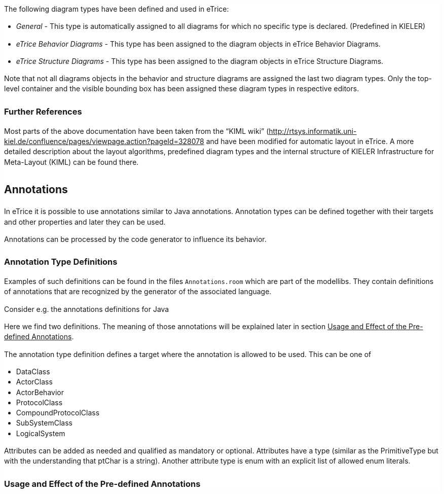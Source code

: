 The following diagram types have been defined and used in eTrice:

-   *General* - This type is automatically assigned to all diagrams for which no specific type is declared. (Predefined in KIELER)

-   *eTrice Behavior Diagrams* - This type has been assigned to the diagram objects in eTrice Behavior Diagrams.

-   *eTrice Structure Diagrams* - This type has been assigned to the diagram objects in eTrice Structure Diagrams.

Note that not all diagrams objects in the behavior and structure diagrams are assigned the last two diagram types. Only the top-level container and the visible bounding box has been assigned these diagram types in respective editors.

### Further References

Most parts of the above documentation have been taken from the “KIML wiki” (<http://rtsys.informatik.uni-kiel.de/confluence/pages/viewpage.action?pageId=328078> and have been modified for automatic layout in eTrice. A more detailed description about the layout algorithms, predefined diagram types and the internal structure of KIELER Infrastructure for Meta-Layout (KIML) can be found there.

Annotations
-----------

In eTrice it is possible to use annotations similar to Java annotations. Annotation types can be defined together with their targets and other properties and later they can be used.

Annotations can be processed by the code generator to influence its behavior.

### Annotation Type Definitions

Examples of such definitions can be found in the files `Annotations.room` which are part of the modellibs. They contain definitions of annotations that are recognized by the generator of the associated language.

Consider e.g. the annotations definitions for Java

Here we find two definitions. The meaning of those annotations will be explained later in section [Usage and Effect of the Pre-defined Annotations](#usage-and-effect-of-the-pre-defined-annotations).

The annotation type definition defines a target where the annotation is allowed to be used. This can be one of

-   DataClass
-   ActorClass
-   ActorBehavior
-   ProtocolClass
-   CompoundProtocolClass
-   SubSystemClass
-   LogicalSystem

Attributes can be added as needed and qualified as mandatory or optional. Attributes have a type (similar as the PrimitiveType but with the understanding that ptChar is a string). Another attribute type is enum with an explicit list of allowed enum literals.

### Usage and Effect of the Pre-defined Annotations
